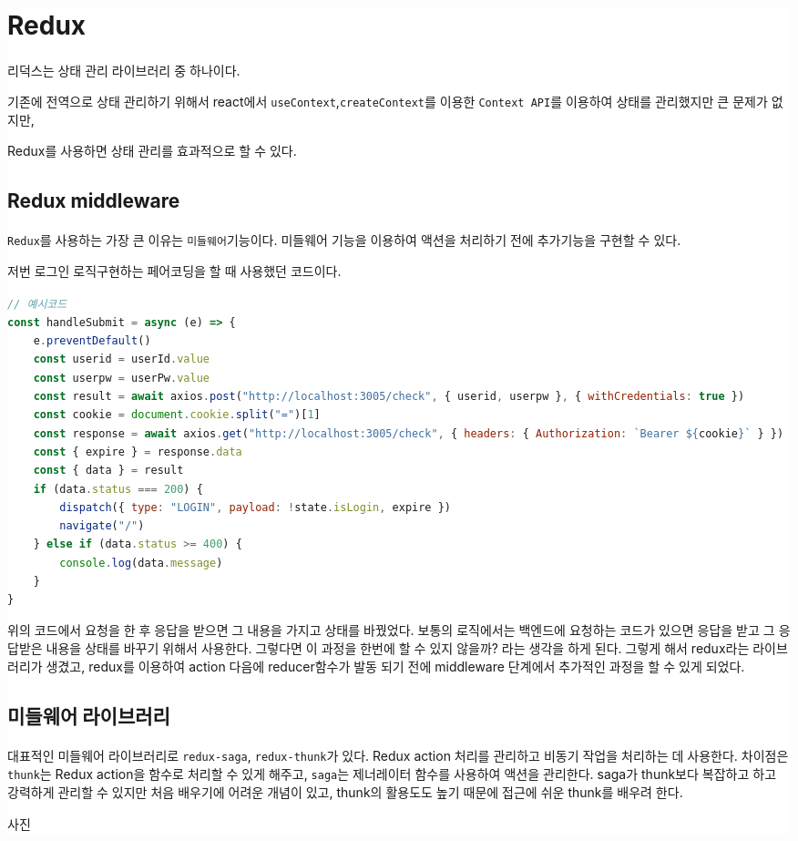 # Redux

리덕스는 상태 관리 라이브러리 중 하나이다.

기존에 전역으로 상태 관리하기 위해서 react에서 `useContext`,`createContext`를 이용한 `Context API`를 이용하여 상태를 관리했지만 큰 문제가 없지만,

Redux를 사용하면 상태 관리를 효과적으로 할 수 있다.

## Redux middleware

`Redux`를 사용하는 가장 큰 이유는 `미들웨어`기능이다.
미들웨어 기능을 이용하여 액션을 처리하기 전에 추가기능을 구현할 수 있다.

저번 로그인 로직구현하는 페어코딩을 할 때 사용했던 코드이다.

```js
// 예시코드
const handleSubmit = async (e) => {
    e.preventDefault()
    const userid = userId.value
    const userpw = userPw.value
    const result = await axios.post("http://localhost:3005/check", { userid, userpw }, { withCredentials: true })
    const cookie = document.cookie.split("=")[1]
    const response = await axios.get("http://localhost:3005/check", { headers: { Authorization: `Bearer ${cookie}` } })
    const { expire } = response.data
    const { data } = result
    if (data.status === 200) {
        dispatch({ type: "LOGIN", payload: !state.isLogin, expire })
        navigate("/")
    } else if (data.status >= 400) {
        console.log(data.message)
    }
}
```

위의 코드에서 요청을 한 후 응답을 받으면 그 내용을 가지고 상태를 바꿨었다.
보통의 로직에서는 백엔드에 요청하는 코드가 있으면 응답을 받고 그 응답받은 내용을 상태를 바꾸기 위해서 사용한다. 그렇다면 이 과정을 한번에 할 수 있지 않을까? 라는 생각을 하게 된다.
그렇게 해서 redux라는 라이브러리가 생겼고, redux를 이용하여 action 다음에 reducer함수가 발동 되기 전에 middleware 단계에서 추가적인 과정을 할 수 있게 되었다.

## 미들웨어 라이브러리

대표적인 미들웨어 라이브러리로 `redux-saga`, `redux-thunk`가 있다.
Redux action 처리를 관리하고 비동기 작업을 처리하는 데 사용한다.
차이점은 `thunk`는 Redux action을 함수로 처리할 수 있게 해주고, `saga`는 제너레이터 함수를 사용하여 액션을 관리한다. saga가 thunk보다 복잡하고 하고 강력하게 관리할 수 있지만 처음 배우기에 어려운 개념이 있고, thunk의 활용도도 높기 때문에 접근에 쉬운 thunk를 배우려 한다.

사진
